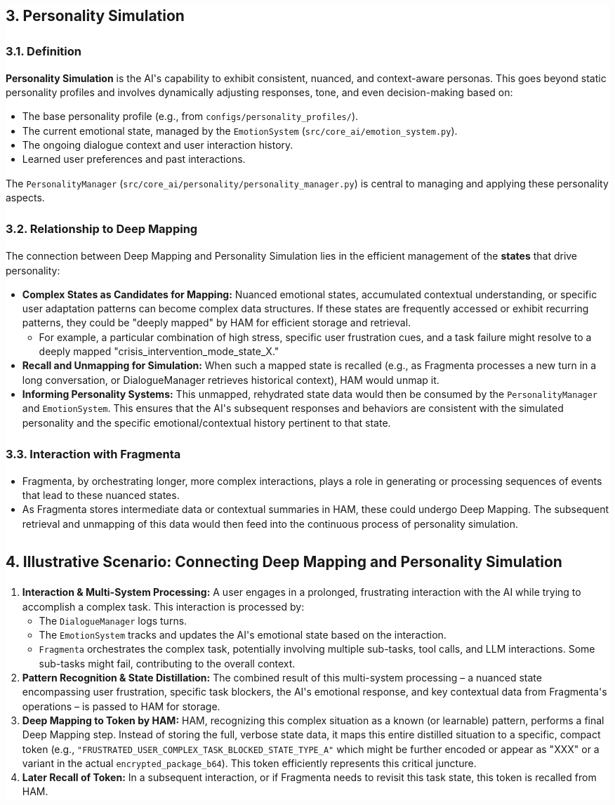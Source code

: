 ## 3. Personality Simulation

### 3.1. Definition

**Personality Simulation** is the AI's capability to exhibit consistent, nuanced, and context-aware personas. This goes beyond static personality profiles and involves dynamically adjusting responses, tone, and even decision-making based on:
*   The base personality profile (e.g., from `configs/personality_profiles/`).
*   The current emotional state, managed by the `EmotionSystem` (`src/core_ai/emotion_system.py`).
*   The ongoing dialogue context and user interaction history.
*   Learned user preferences and past interactions.

The `PersonalityManager` (`src/core_ai/personality/personality_manager.py`) is central to managing and applying these personality aspects.

### 3.2. Relationship to Deep Mapping

The connection between Deep Mapping and Personality Simulation lies in the efficient management of the **states** that drive personality:

*   **Complex States as Candidates for Mapping:** Nuanced emotional states, accumulated contextual understanding, or specific user adaptation patterns can become complex data structures. If these states are frequently accessed or exhibit recurring patterns, they could be "deeply mapped" by HAM for efficient storage and retrieval.
    *   For example, a particular combination of high stress, specific user frustration cues, and a task failure might resolve to a deeply mapped "crisis_intervention_mode_state_X."
*   **Recall and Unmapping for Simulation:** When such a mapped state is recalled (e.g., as Fragmenta processes a new turn in a long conversation, or DialogueManager retrieves historical context), HAM would unmap it.
*   **Informing Personality Systems:** This unmapped, rehydrated state data would then be consumed by the `PersonalityManager` and `EmotionSystem`. This ensures that the AI's subsequent responses and behaviors are consistent with the simulated personality and the specific emotional/contextual history pertinent to that state.

### 3.3. Interaction with Fragmenta

*   Fragmenta, by orchestrating longer, more complex interactions, plays a role in generating or processing sequences of events that lead to these nuanced states.
*   As Fragmenta stores intermediate data or contextual summaries in HAM, these could undergo Deep Mapping. The subsequent retrieval and unmapping of this data would then feed into the continuous process of personality simulation.

## 4. Illustrative Scenario: Connecting Deep Mapping and Personality Simulation

1.  **Interaction & Multi-System Processing:** A user engages in a prolonged, frustrating interaction with the AI while trying to accomplish a complex task. This interaction is processed by:
    *   The `DialogueManager` logs turns.
    *   The `EmotionSystem` tracks and updates the AI's emotional state based on the interaction.
    *   `Fragmenta` orchestrates the complex task, potentially involving multiple sub-tasks, tool calls, and LLM interactions. Some sub-tasks might fail, contributing to the overall context.
2.  **Pattern Recognition & State Distillation:** The combined result of this multi-system processing – a nuanced state encompassing user frustration, specific task blockers, the AI's emotional response, and key contextual data from Fragmenta's operations – is passed to HAM for storage.
3.  **Deep Mapping to Token by HAM:** HAM, recognizing this complex situation as a known (or learnable) pattern, performs a final Deep Mapping step. Instead of storing the full, verbose state data, it maps this entire distilled situation to a specific, compact token (e.g., `"FRUSTRATED_USER_COMPLEX_TASK_BLOCKED_STATE_TYPE_A"` which might be further encoded or appear as "XXX" or a variant in the actual `encrypted_package_b64`). This token efficiently represents this critical juncture.
4.  **Later Recall of Token:** In a subsequent interaction, or if Fragmenta needs to revisit this task state, this token is recalled from HAM.